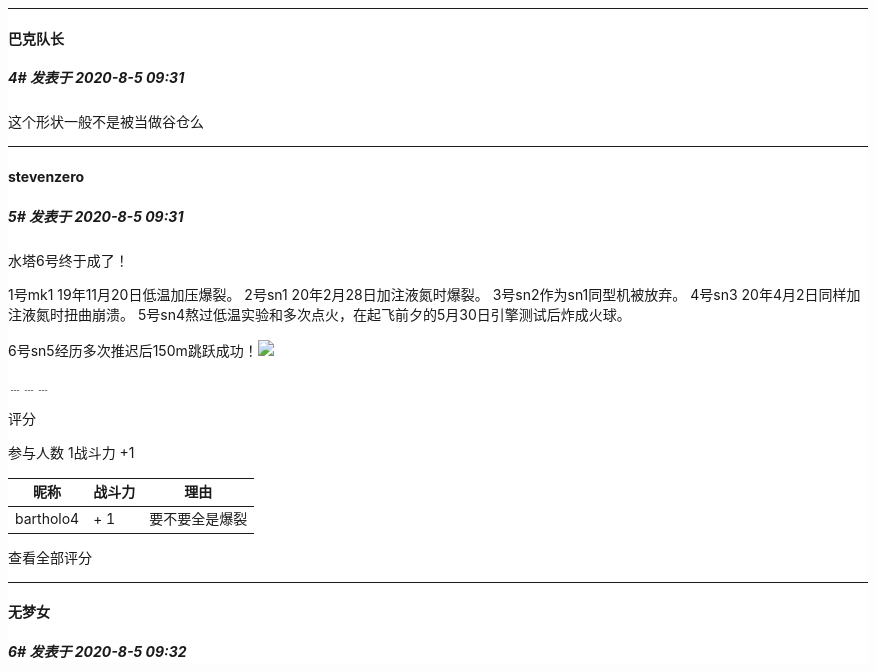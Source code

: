 
-----

####  巴克队长  
##### 4#       发表于 2020-8-5 09:31




这个形状一般不是被当做谷仓么







-----

####  stevenzero  
##### 5#       发表于 2020-8-5 09:31




水塔6号终于成了！

1号mk1 19年11月20日低温加压爆裂。
2号sn1 20年2月28日加注液氮时爆裂。
3号sn2作为sn1同型机被放弃。
4号sn3 20年4月2日同样加注液氮时扭曲崩溃。
5号sn4熬过低温实验和多次点火，在起飞前夕的5月30日引擎测试后炸成火球。

6号sn5经历多次推迟后150m跳跃成功！<img src="https://p.sda1.dev/0/bb91baea345a3f4aefda3a4ba959d989/IMG_F0065692D57D7F4FC737353BA41C264A.jpeg" referrerpolicy="no-referrer">



﹍﹍﹍

评分





 参与人数 1战斗力 +1

|昵称|战斗力|理由|
|----|---|---|
| bartholo4| + 1|要不要全是爆裂|



查看全部评分






-----

####  无梦女  
##### 6#       发表于 2020-8-5 09:32

